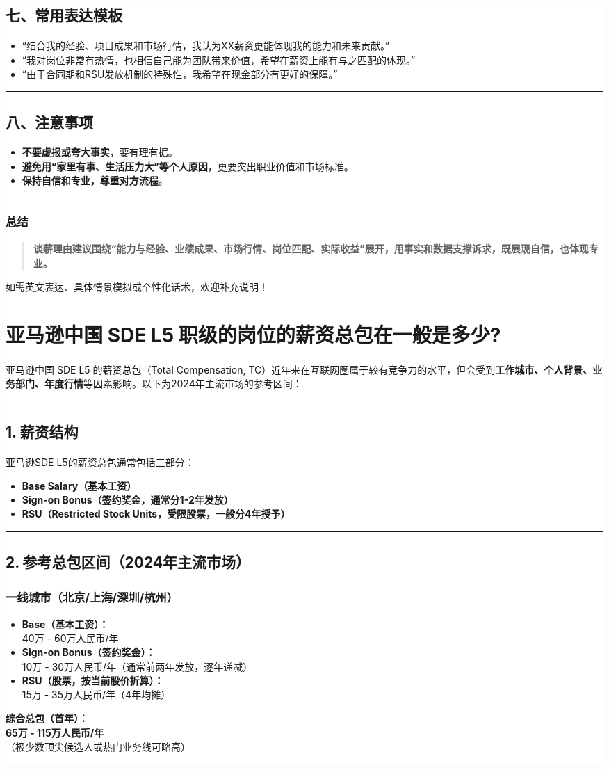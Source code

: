 
## 七、常用表达模板

- “结合我的经验、项目成果和市场行情，我认为XX薪资更能体现我的能力和未来贡献。”
- “我对岗位非常有热情，也相信自己能为团队带来价值，希望在薪资上能有与之匹配的体现。”
- “由于合同期和RSU发放机制的特殊性，我希望在现金部分有更好的保障。”

---

## 八、注意事项

- **不要虚报或夸大事实**，要有理有据。
- **避免用“家里有事、生活压力大”等个人原因**，更要突出职业价值和市场标准。
- **保持自信和专业，尊重对方流程**。

---

### 总结

> **谈薪理由建议围绕“能力与经验、业绩成果、市场行情、岗位匹配、实际收益”展开，用事实和数据支撑诉求，既展现自信，也体现专业。**

如需英文表达、具体情景模拟或个性化话术，欢迎补充说明！

# 亚马逊中国 SDE L5 职级的岗位的薪资总包在一般是多少?

亚马逊中国 SDE L5 的薪资总包（Total Compensation, TC）近年来在互联网圈属于较有竞争力的水平，但会受到**工作城市、个人背景、业务部门、年度行情**等因素影响。以下为2024年主流市场的参考区间：

---

## 1. **薪资结构**

亚马逊SDE L5的薪资总包通常包括三部分：

- **Base Salary（基本工资）**
- **Sign-on Bonus（签约奖金，通常分1-2年发放）**
- **RSU（Restricted Stock Units，受限股票，一般分4年授予）**

---

## 2. **参考总包区间（2024年主流市场）**

### **一线城市（北京/上海/深圳/杭州）**

- **Base（基本工资）：**  
  40万 - 60万人民币/年
- **Sign-on Bonus（签约奖金）：**  
  10万 - 30万人民币/年（通常前两年发放，逐年递减）
- **RSU（股票，按当前股价折算）：**  
  15万 - 35万人民币/年（4年均摊）

**综合总包（首年）：**  
**65万 - 115万人民币/年**  
（极少数顶尖候选人或热门业务线可略高）

---